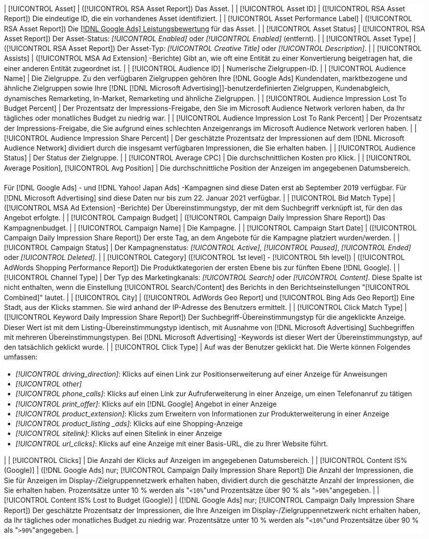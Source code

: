 | [!UICONTROL Asset] | ([!UICONTROL RSA Asset Report]) Das Asset. |
| [!UICONTROL Asset ID] | ([!UICONTROL RSA Asset Report]) Die eindeutige ID, die ein vorhandenes Asset identifiziert. |
| [!UICONTROL Asset Performance Label] | ([!UICONTROL RSA Asset Report]) Die [[!DNL Google Ads] Leistungsbewertung](https://support.google.com/google-ads/answer/9564897) für das Asset. |
| [!UICONTROL Asset Status] | ([!UICONTROL RSA Asset Report]) Der Asset-Status: *[!UICONTROL Enabled]* oder *[!UICONTROL Enabled]* (entfernt). |
| [!UICONTROL Asset Type] | ([!UICONTROL RSA Asset Report]) Der Asset-Typ: *[!UICONTROL Creative Title]* oder *[!UICONTROL Description]*. |
| [!UICONTROL Assists] | ([!UICONTROL MSA Ad Extension] -Berichte) Gibt an, wie oft eine Entität zu einer Konvertierung beigetragen hat, die einer anderen Entität zugeordnet ist. |
| [!UICONTROL Audience ID] | Numerische Zielgruppen-ID. |
| [!UICONTROL Audience Name] | Die Zielgruppe. Zu den verfügbaren Zielgruppen gehören Ihre [!DNL Google Ads] Kundendaten, marktbezogene und ähnliche Zielgruppen sowie Ihre [!DNL [!DNL Microsoft Advertising]]-benutzerdefinierten Zielgruppen, Kundenabgleich, dynamisches Remarketing, In-Market, Remarketing und ähnliche Zielgruppen. |
| [!UICONTROL Audience Impression Lost To Budget Percent] | Der Prozentsatz der Impressions-Freigabe, den Sie im Microsoft Audience Network verloren haben, da Ihr tägliches oder monatliches Budget zu niedrig war. |
| [!UICONTROL Audience Impression Lost To Rank Percent] | Der Prozentsatz der Impressions-Freigabe, die Sie aufgrund eines schlechten Anzeigenrangs im Microsoft Audience Network verloren haben. |
| [!UICONTROL Audience Impression Share Percent] | Der geschätzte Prozentsatz der Impressionen auf dem [!DNL Microsoft Audience Network] dividiert durch die insgesamt verfügbaren Impressionen, die Sie erhalten haben. |
| [!UICONTROL Audience Status] | Der Status der Zielgruppe. |
| [!UICONTROL Average CPC] | Die durchschnittlichen Kosten pro Klick. |
| [!UICONTROL Average Position], [!UICONTROL Avg Position] | Die durchschnittliche Position der Anzeigen im angegebenen Datumsbereich.<br><br>Für [!DNL Google Ads] - und [!DNL Yahoo! Japan Ads] -Kampagnen sind diese Daten erst ab September 2019 verfügbar. Für [!DNL Microsoft Advertising] sind diese Daten nur bis zum 22. Januar 2021 verfügbar. |
| [!UICONTROL Bid Match Type] | ([!UICONTROL MSA Ad Extension] -Berichte) Der Übereinstimmungstyp, der mit dem Suchbegriff verknüpft ist, für den das Angebot erfolgte. |
| [!UICONTROL Campaign Budget] | ([!UICONTROL Campaign Daily Impression Share Report]) Das Kampagnenbudget. |
| [!UICONTROL Campaign Name] | Die Kampagne. |
| [!UICONTROL Campaign Start Date] | ([!UICONTROL Campaign Daily Impression Share Report]) Der erste Tag, an dem Angebote für die Kampagne platziert wurden/werden. |
| [!UICONTROL Campaign Status] | Der Kampagnenstatus: *[!UICONTROL Active]*, *[!UICONTROL Paused]*, *[!UICONTROL Ended]* oder *[!UICONTROL Deleted]*. |
| [!UICONTROL Category] ([!UICONTROL 1st level] - [!UICONTROL 5th level]) | ([!UICONTROL AdWords Shopping Performance Report]) Die Produktkategorien der ersten Ebene bis zur fünften Ebene [!DNL Google]. |
| [!UICONTROL Channel Type] | Der Typ des Marketingkanals: *[!UICONTROL Search]* oder *[!UICONTROL Content]*. Diese Spalte ist nicht enthalten, wenn die Einstellung [!UICONTROL Search/Content] des Berichts in den Berichtseinstellungen &quot;[!UICONTROL Combined]&quot; lautet. |
| [!UICONTROL City] | ([!UICONTROL AdWords Geo Report] und [!UICONTROL Bing Ads Geo Report]) Eine Stadt, aus der Klicks stammen. Sie wird anhand der IP-Adresse des Benutzers ermittelt. |
| [!UICONTROL Click Match Type] | ([!UICONTROL Keyword Daily Impression Share Report]) Der Suchbegriff-Übereinstimmungstyp für die angeklickte Anzeige. Dieser Wert ist mit dem Listing-Übereinstimmungstyp identisch, mit Ausnahme von [!DNL Microsoft Advertising] Suchbegriffen mit mehreren Übereinstimmungstypen. Bei [!DNL Microsoft Advertising] -Keywords ist dieser Wert der Übereinstimmungstyp, auf den tatsächlich geklickt wurde. |
| [!UICONTROL Click Type] | Auf was der Benutzer geklickt hat. Die Werte können Folgendes umfassen:<ul><li>*[!UICONTROL driving_direction]*: Klicks auf einen Link zur Positionserweiterung auf einer Anzeige für Anweisungen</li><li>*[!UICONTROL other]*</li><li>*[!UICONTROL phone_calls]*: Klicks auf einen Link zur Aufruferweiterung in einer Anzeige, um einen Telefonanruf zu tätigen</li><li>*[!UICONTROL print_offer]*: Klicks auf ein [!DNL Google] Angebot in einer Anzeige</li><li>*[!UICONTROL product_extension]*: Klicks zum Erweitern von Informationen zur Produkterweiterung in einer Anzeige</li><li>*[!UICONTROL product_listing _ads]*: Klicks auf eine Shopping-Anzeige</li><li>*[!UICONTROL sitelink]*: Klicks auf einen Sitelink in einer Anzeige</li><li>*[!UICONTROL url_clicks]*: Klicks auf eine Anzeige mit einer Basis-URL, die zu Ihrer Website führt.</li></ul> |
| [!UICONTROL Clicks] | Die Anzahl der Klicks auf Anzeigen im angegebenen Datumsbereich. |
| [!UICONTROL Content IS% (Google)] | ([!DNL Google Ads] nur; [!UICONTROL Campaign Daily Impression Share Report]) Die Anzahl der Impressionen, die Sie für Anzeigen im Display-/Zielgruppennetzwerk erhalten haben, dividiert durch die geschätzte Anzahl der Impressionen, die Sie erhalten haben. Prozentsätze unter 10 % werden als &quot;`<10%`&quot;und Prozentsätze über 90 % als &quot;`>90%`&quot;angegeben. |
| [!UICONTROL Content IS% Lost to Budget (Google)] | ([!DNL Google Ads] nur; [!UICONTROL Campaign Daily Impression Share Report]) Der geschätzte Prozentsatz der Impressionen, die Ihre Anzeigen im Display-/Zielgruppennetzwerk nicht erhalten haben, da Ihr tägliches oder monatliches Budget zu niedrig war. Prozentsätze unter 10 % werden als &quot;`<10%`&quot;und Prozentsätze über 90 % als &quot;`>90%`&quot;angegeben. |